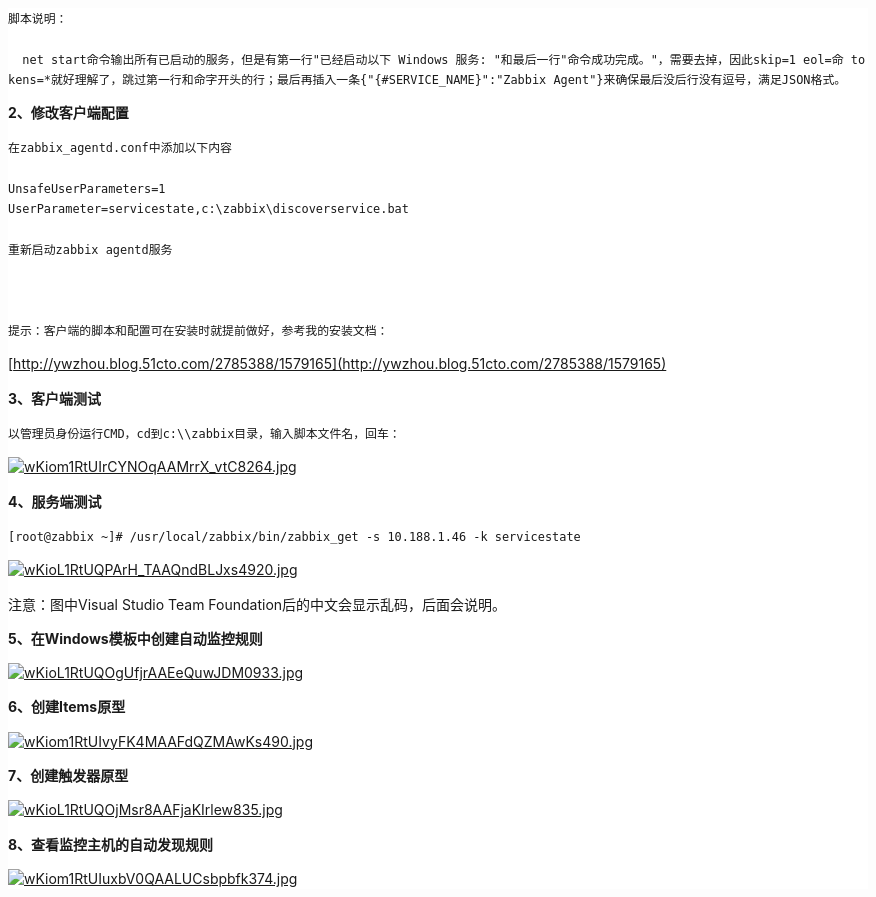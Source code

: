     脚本说明：

      net start命令输出所有已启动的服务，但是有第一行"已经启动以下 Windows 服务: "和最后一行"命令成功完成。"，需要去掉，因此skip=1 eol=命 tokens=*就好理解了，跳过第一行和命字开头的行；最后再插入一条{"{#SERVICE_NAME}":"Zabbix Agent"}来确保最后没后行没有逗号，满足JSON格式。  

  

**2、修改客户端配置**

    在zabbix_agentd.conf中添加以下内容

    UnsafeUserParameters=1
    UserParameter=servicestate,c:\zabbix\discoverservice.bat

    重新启动zabbix agentd服务

  

    提示：客户端的脚本和配置可在安装时就提前做好，参考我的安装文档：

[http://ywzhou.blog.51cto.com/2785388/1579165](http://ywzhou.blog.51cto.com/2785388/1579165)

  

**3、客户端测试**

    以管理员身份运行CMD，cd到c:\\zabbix目录，输入脚本文件名，回车：

[![wKiom1RtUIrCYNOqAAMrrX_vtC8264.jpg](http://s3.51cto.com/wyfs02/M02/53/A9/wKiom1RtUIrCYNOqAAMrrX_vtC8264.jpg "图片27.png")](http://s3.51cto.com/wyfs02/M02/53/A9/wKiom1RtUIrCYNOqAAMrrX_vtC8264.jpg)

  

**4、服务端测试**

    [root@zabbix ~]# /usr/local/zabbix/bin/zabbix_get -s 10.188.1.46 -k servicestate

[![wKioL1RtUQPArH_TAAQndBLJxs4920.jpg](http://s3.51cto.com/wyfs02/M00/53/A7/wKioL1RtUQPArH_TAAQndBLJxs4920.jpg "图片28.png")](http://s3.51cto.com/wyfs02/M00/53/A7/wKioL1RtUQPArH_TAAQndBLJxs4920.jpg)

   注意：图中Visual Studio Team Foundation后的中文会显示乱码，后面会说明。

  

**5、在Windows模板中创建自动监控规则**

[![wKioL1RtUQOgUfjrAAEeQuwJDM0933.jpg](http://s3.51cto.com/wyfs02/M02/53/A7/wKioL1RtUQOgUfjrAAEeQuwJDM0933.jpg "图片29.png")](http://s3.51cto.com/wyfs02/M02/53/A7/wKioL1RtUQOgUfjrAAEeQuwJDM0933.jpg)

  

**6、创建Items原型**

[![wKiom1RtUIvyFK4MAAFdQZMAwKs490.jpg](http://s3.51cto.com/wyfs02/M02/53/A9/wKiom1RtUIvyFK4MAAFdQZMAwKs490.jpg "图片30.png")](http://s3.51cto.com/wyfs02/M02/53/A9/wKiom1RtUIvyFK4MAAFdQZMAwKs490.jpg)

  

**7、创建触发器原型**

[![wKioL1RtUQOjMsr8AAFjaKIrlew835.jpg](http://s3.51cto.com/wyfs02/M00/53/A7/wKioL1RtUQOjMsr8AAFjaKIrlew835.jpg "图片31.png")](http://s3.51cto.com/wyfs02/M00/53/A7/wKioL1RtUQOjMsr8AAFjaKIrlew835.jpg)

  

**8、查看监控主机的自动发现规则**

[![wKiom1RtUIuxbV0QAALUCsbpbfk374.jpg](http://s3.51cto.com/wyfs02/M00/53/A9/wKiom1RtUIuxbV0QAALUCsbpbfk374.jpg "图片32.png")](http://s3.51cto.com/wyfs02/M00/53/A9/wKiom1RtUIuxbV0QAALUCsbpbfk374.jpg)
